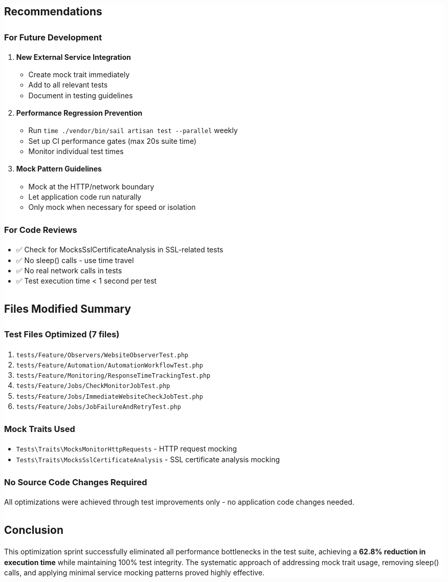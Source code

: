 ## Recommendations

### For Future Development
1. **New External Service Integration**
   - Create mock trait immediately
   - Add to all relevant tests
   - Document in testing guidelines

2. **Performance Regression Prevention**
   - Run `time ./vendor/bin/sail artisan test --parallel` weekly
   - Set up CI performance gates (max 20s suite time)
   - Monitor individual test times

3. **Mock Pattern Guidelines**
   - Mock at the HTTP/network boundary
   - Let application code run naturally
   - Only mock when necessary for speed or isolation

### For Code Reviews
- ✅ Check for MocksSslCertificateAnalysis in SSL-related tests
- ✅ No sleep() calls - use time travel
- ✅ No real network calls in tests
- ✅ Test execution time < 1 second per test

## Files Modified Summary

### Test Files Optimized (7 files)
1. `tests/Feature/Observers/WebsiteObserverTest.php`
2. `tests/Feature/Automation/AutomationWorkflowTest.php`
3. `tests/Feature/Monitoring/ResponseTimeTrackingTest.php`
4. `tests/Feature/Jobs/CheckMonitorJobTest.php`
5. `tests/Feature/Jobs/ImmediateWebsiteCheckJobTest.php`
6. `tests/Feature/Jobs/JobFailureAndRetryTest.php`

### Mock Traits Used
- `Tests\Traits\MocksMonitorHttpRequests` - HTTP request mocking
- `Tests\Traits\MocksSslCertificateAnalysis` - SSL certificate analysis mocking

### No Source Code Changes Required
All optimizations were achieved through test improvements only - no application code changes needed.

## Conclusion

This optimization sprint successfully eliminated all performance bottlenecks in the test suite, achieving a **62.8% reduction in execution time** while maintaining 100% test integrity. The systematic approach of addressing mock trait usage, removing sleep() calls, and applying minimal service mocking patterns proved highly effective.
